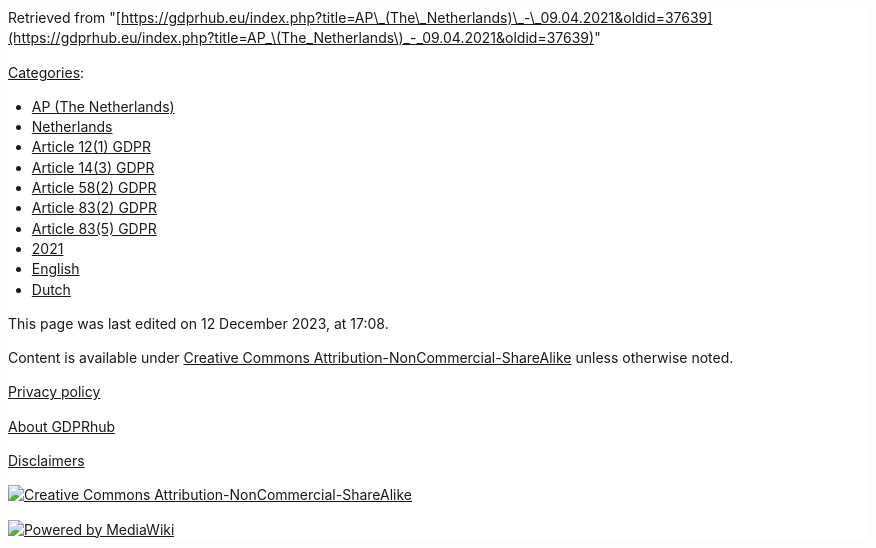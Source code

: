 Retrieved from "[https://gdprhub.eu/index.php?title=AP\_(The\_Netherlands)\_-\_09.04.2021&oldid=37639](https://gdprhub.eu/index.php?title=AP_\(The_Netherlands\)_-_09.04.2021&oldid=37639)"

[Categories](/index.php?title=Special:Categories "Special:Categories"):

*   [AP (The Netherlands)](/index.php?title=Category:AP_\(The_Netherlands\) "Category:AP (The Netherlands)")
*   [Netherlands](/index.php?title=Category:Netherlands "Category:Netherlands")
*   [Article 12(1) GDPR](/index.php?title=Category:Article_12\(1\)_GDPR "Category:Article 12(1) GDPR")
*   [Article 14(3) GDPR](/index.php?title=Category:Article_14\(3\)_GDPR "Category:Article 14(3) GDPR")
*   [Article 58(2) GDPR](/index.php?title=Category:Article_58\(2\)_GDPR "Category:Article 58(2) GDPR")
*   [Article 83(2) GDPR](/index.php?title=Category:Article_83\(2\)_GDPR "Category:Article 83(2) GDPR")
*   [Article 83(5) GDPR](/index.php?title=Category:Article_83\(5\)_GDPR "Category:Article 83(5) GDPR")
*   [2021](/index.php?title=Category:2021 "Category:2021")
*   [English](/index.php?title=Category:English "Category:English")
*   [Dutch](/index.php?title=Category:Dutch "Category:Dutch")

This page was last edited on 12 December 2023, at 17:08.

Content is available under [Creative Commons Attribution-NonCommercial-ShareAlike](https://creativecommons.org/licenses/by-nc-sa/4.0/) unless otherwise noted.

[Privacy policy](/index.php?title=GDPRhub:Privacy_policy)

[About GDPRhub](/index.php?title=GDPRhub:About)

[Disclaimers](/index.php?title=GDPRhub:General_disclaimer)

[![Creative Commons Attribution-NonCommercial-ShareAlike](/resources/assets/licenses/cc-by-nc-sa.png)](https://creativecommons.org/licenses/by-nc-sa/4.0/)

[![Powered by MediaWiki](/resources/assets/poweredby_mediawiki_88x31.png)](https://www.mediawiki.org/)